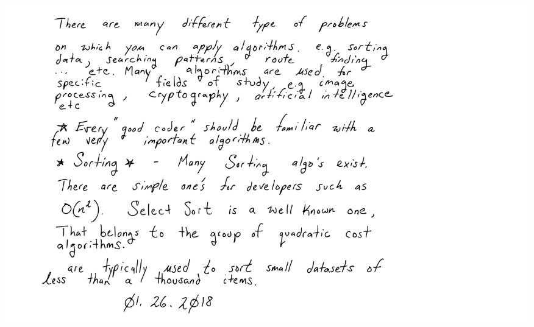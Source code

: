   <img src="https://github.com/stan-alam/science/blob/develop/CS/distilled/05/24.01.2018/Notebook-22.svg" width="80%" height="80%">
</a>

<a>